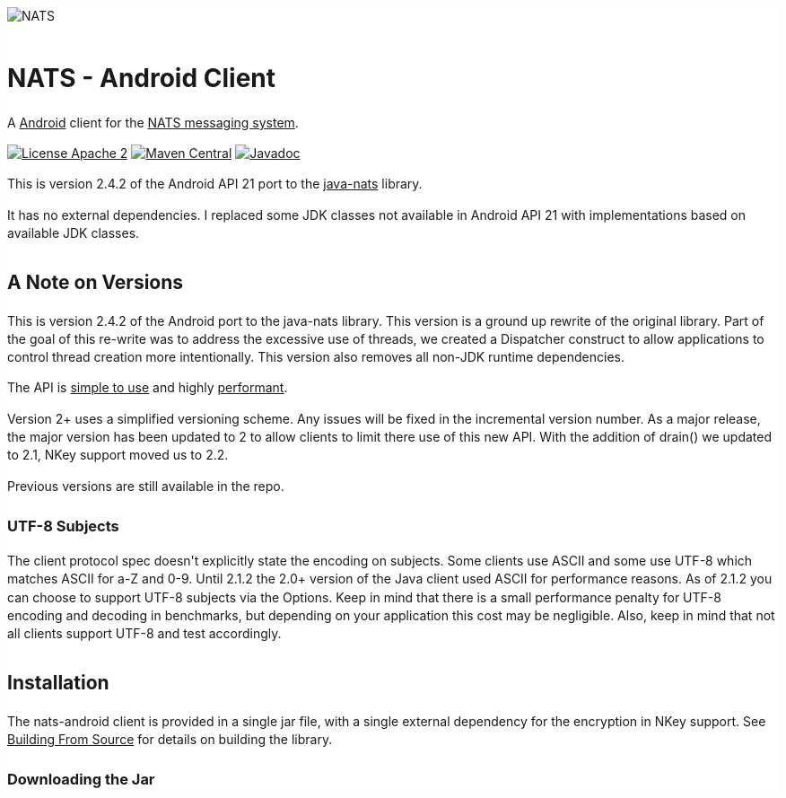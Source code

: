 ![NATS](src/main/javadoc/images/large-logo.png)

# NATS - Android Client

A [Android](http://www.android.com) client for the [NATS messaging system](https://nats.io).

[![License Apache 2](https://img.shields.io/badge/License-Apache2-blue.svg)](https://www.apache.org/licenses/LICENSE-2.0)
[![Maven Central](https://maven-badges.herokuapp.com/maven-central/com.spoton/nats-android/badge.svg)](https://maven-badges.herokuapp.com/maven-central/com.spoton/nats-android)
[![Javadoc](http://javadoc.io/badge/com.spoton/nats-android.svg?branch=master)](http://javadoc.io/doc/com.spoton/nats-android?branch=master)

This is version 2.4.2 of the Android API 21 port to the [java-nats](https://github.com/nats-io/java-nats) library. 

It has no external dependencies.  I replaced some JDK classes not available in Android API 21 with implementations based
on available JDK classes. 


## A Note on Versions

This is version 2.4.2 of the Android port to the java-nats library. This version is a ground up rewrite of the original library. Part of the goal of this re-write was to address the excessive use of threads, we created a Dispatcher construct to allow applications to control thread creation more intentionally. This version also removes all non-JDK runtime dependencies.

The API is [simple to use](#listening-for-incoming-messages) and highly [performant](#Benchmarking).

Version 2+ uses a simplified versioning scheme. Any issues will be fixed in the incremental version number. As a major release, the major version has been updated to 2 to allow clients to limit there use of this new API. With the addition of drain() we updated to 2.1, NKey support moved us to 2.2.

Previous versions are still available in the repo.

### UTF-8 Subjects

The client protocol spec doesn't explicitly state the encoding on subjects. Some clients use ASCII and some use UTF-8 which matches ASCII for a-Z and 0-9. Until 2.1.2 the 2.0+ version of the Java client used ASCII for performance reasons. As of 2.1.2 you can choose to support UTF-8 subjects via the Options. Keep in mind that there is a small performance penalty for UTF-8 encoding and decoding in benchmarks, but depending on your application this cost may be negligible. Also, keep in mind that not all clients support UTF-8 and test accordingly.


## Installation

The nats-android client is provided in a single jar file, with a single external dependency for the encryption in NKey support. See [Building From Source](#building-from-source) for details on building the library.

### Downloading the Jar
